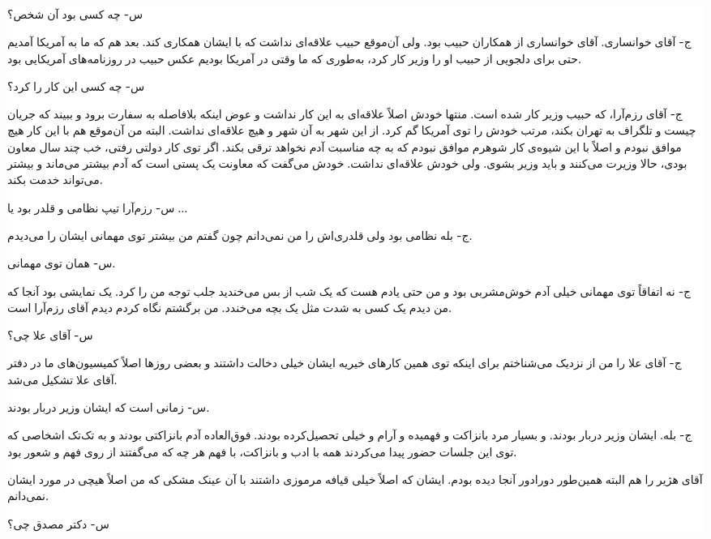 س- چه کسی بود آن شخص؟

ج- آقای خوانساری. آقای خوانساری از همکاران حبیب بود. ولی آن‌موقع حبیب علاقه‌ای نداشت که با ایشان همکاری کند. بعد هم که ما به آمریکا آمدیم حتی برای دلجویی از حبیب او را وزیر کار کرد، به‌طوری که ما وقتی در آمریکا بودیم عکس حبیب در روزنامه‌های آمریکایی بود.

س- چه کسی این کار را کرد؟

ج- آقای رزم‌آرا، که حبیب وزیر کار شده است. منتها خودش اصلاً علاقه‌ای به این کار نداشت و عوض اینکه بلافاصله به سفارت برود و ببیند که جریان چیست و تلگراف به تهران بکند، مرتب خودش را توی آمریکا گم کرد. از این شهر به آن شهر و هیچ علاقه‌ای نداشت. البته من آن‌موقع هم با این کار هیچ موافق نبودم و اصلاً با این شیوه‌ی کار شوهرم موافق نبودم که به چه مناسبت آدم نخواهد ترقی بکند. اگر توی کار دولتی رفتی، خب چند سال معاون بودی، حالا وزیرت می‌کنند و باید وزیر بشوی. ولی خودش علاقه‌ای نداشت. خودش می‌گفت که معاونت یک پستی است که آدم بیشتر می‌ماند و بیشتر می‌تواند خدمت بکند.

س- رزم‌آرا تیپ نظامی و قلدر بود یا …

ج- بله نظامی بود ولی قلدری‌اش را من نمی‌دانم چون گفتم من بیشتر توی مهمانی ایشان را می‌دیدم.

س- همان توی مهمانی.

ج- نه اتفاقاً توی مهمانی خیلی آدم خوش‌مشربی بود و من حتی یادم هست که یک شب از بس می‌خندید جلب توجه من را کرد. یک نمایشی بود آنجا که من دیدم یک کسی به شدت مثل یک بچه می‌خندد. من برگشتم نگاه کردم دیدم آقای رزم‌آرا است.

س- آقای علا چی؟

ج- آقای علا را من از نزدیک می‌شناختم برای اینکه توی همین کارهای خیریه ایشان خیلی دخالت داشتند و بعضی روزها اصلاً کمیسیون‌های ما در دفتر آقای علا تشکیل می‌شد.

س- زمانی است که ایشان وزیر دربار بودند.

ج- بله. ایشان وزیر دربار بودند. و بسیار مرد بانزاکت و فهمیده و آرام و خیلی تحصیل‌کرده بودند. فوق‌العاده آدم بانزاکتی بودند و به تک‌تک اشخاصی که توی این جلسات حضور پیدا می‌کردند همه با ادب و بانزاکت، با فهم هر چه که می‌گفتند از روی فهم و شعور بود.

آقای هژیر را هم البته همین‌طور دورادور آنجا دیده بودم. ایشان که اصلاً خیلی قیافه مرموزی داشتند با آن عینک مشکی که من اصلاً هیچی در مورد ایشان نمی‌دانم.

س- دکتر مصدق چی؟
